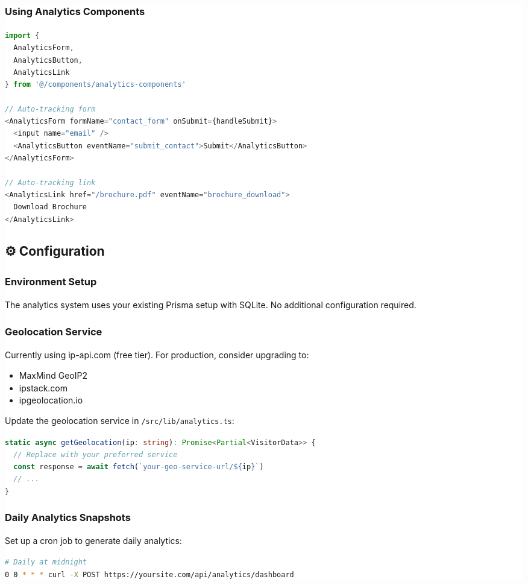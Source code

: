 ### Using Analytics Components

```typescript
import { 
  AnalyticsForm, 
  AnalyticsButton, 
  AnalyticsLink 
} from '@/components/analytics-components'

// Auto-tracking form
<AnalyticsForm formName="contact_form" onSubmit={handleSubmit}>
  <input name="email" />
  <AnalyticsButton eventName="submit_contact">Submit</AnalyticsButton>
</AnalyticsForm>

// Auto-tracking link
<AnalyticsLink href="/brochure.pdf" eventName="brochure_download">
  Download Brochure
</AnalyticsLink>
```

## ⚙️ Configuration

### Environment Setup

The analytics system uses your existing Prisma setup with SQLite. No additional configuration required.

### Geolocation Service

Currently using ip-api.com (free tier). For production, consider upgrading to:
- MaxMind GeoIP2
- ipstack.com
- ipgeolocation.io

Update the geolocation service in `/src/lib/analytics.ts`:

```typescript
static async getGeolocation(ip: string): Promise<Partial<VisitorData>> {
  // Replace with your preferred service
  const response = await fetch(`your-geo-service-url/${ip}`)
  // ...
}
```

### Daily Analytics Snapshots

Set up a cron job to generate daily analytics:

```bash
# Daily at midnight
0 0 * * * curl -X POST https://yoursite.com/api/analytics/dashboard
```
